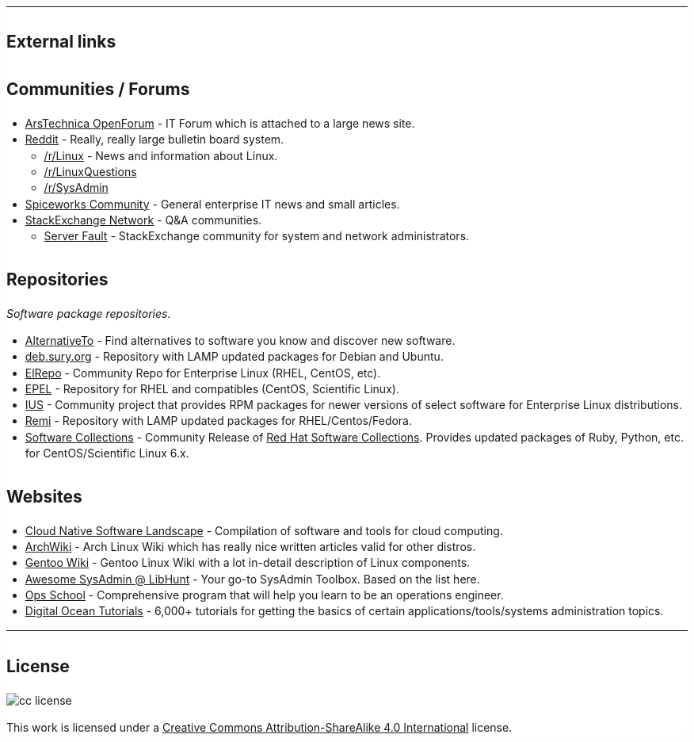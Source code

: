

--------------------

## External links

## Communities / Forums

- [ArsTechnica OpenForum](https://arstechnica.com/civis/) - IT Forum which is attached to a large news site.
- [Reddit](https://www.reddit.com) - Really, really large bulletin board system.
  - [/r/Linux](https://www.reddit.com/r/linux) - News and information about Linux.
  - [/r/LinuxQuestions](https://www.reddit.com/r/linuxquestions)
  - [/r/SysAdmin](https://www.reddit.com/r/sysadmin/)
- [Spiceworks Community](https://community.spiceworks.com/start) - General enterprise IT news and small articles.
- [StackExchange Network](https://stackexchange.com/sites#technology) - Q&A communities.
  - [Server Fault](https://serverfault.com/) - StackExchange community for system and network administrators.

## Repositories

*Software package repositories.*

- [AlternativeTo](https://alternativeto.net) - Find alternatives to software you know and discover new software.
- [deb.sury.org](https://deb.sury.org/) - Repository with LAMP updated packages for Debian and Ubuntu.
- [ElRepo](https://elrepo.org/tiki/tiki-index.php) - Community Repo for Enterprise Linux (RHEL, CentOS, etc).
- [EPEL](https://fedoraproject.org/wiki/EPEL) - Repository for RHEL and compatibles (CentOS, Scientific Linux).
- [IUS](https://ius.io/) - Community project that provides RPM packages for newer versions of select software for Enterprise Linux distributions.
- [Remi](http://rpms.famillecollet.com/) - Repository with LAMP updated packages for RHEL/Centos/Fedora.
- [Software Collections](https://www.softwarecollections.org) - Community Release of [Red Hat Software Collections](https://access.redhat.com/documentation/en/red-hat-software-collections/). Provides updated packages of Ruby, Python, etc. for CentOS/Scientific Linux 6.x.

## Websites

- [Cloud Native Software Landscape](https://landscape.cncf.io/?group=projects-and-products&view-mode=card) - Compilation of software and tools for cloud computing.
- [ArchWiki](https://wiki.archlinux.org/) - Arch Linux Wiki which has really nice written articles valid for other distros.
- [Gentoo Wiki](https://wiki.gentoo.org/) - Gentoo Linux Wiki with a lot in-detail description of Linux components.
- [Awesome SysAdmin @ LibHunt](https://sysadmin.libhunt.com) - Your go-to SysAdmin Toolbox. Based on the list here.
- [Ops School](https://www.opsschool.org) - Comprehensive program that will help you learn to be an operations engineer.
- [Digital Ocean Tutorials](https://www.digitalocean.com/community/tutorials) - 6,000+ tutorials for getting the basics of certain applications/tools/systems administration topics.

------------------

## License

![cc license](http://i.creativecommons.org/l/by-sa/4.0/88x31.png)

This work is licensed under a [Creative Commons Attribution-ShareAlike 4.0 International](http://creativecommons.org/licenses/by-sa/4.0/) license.
